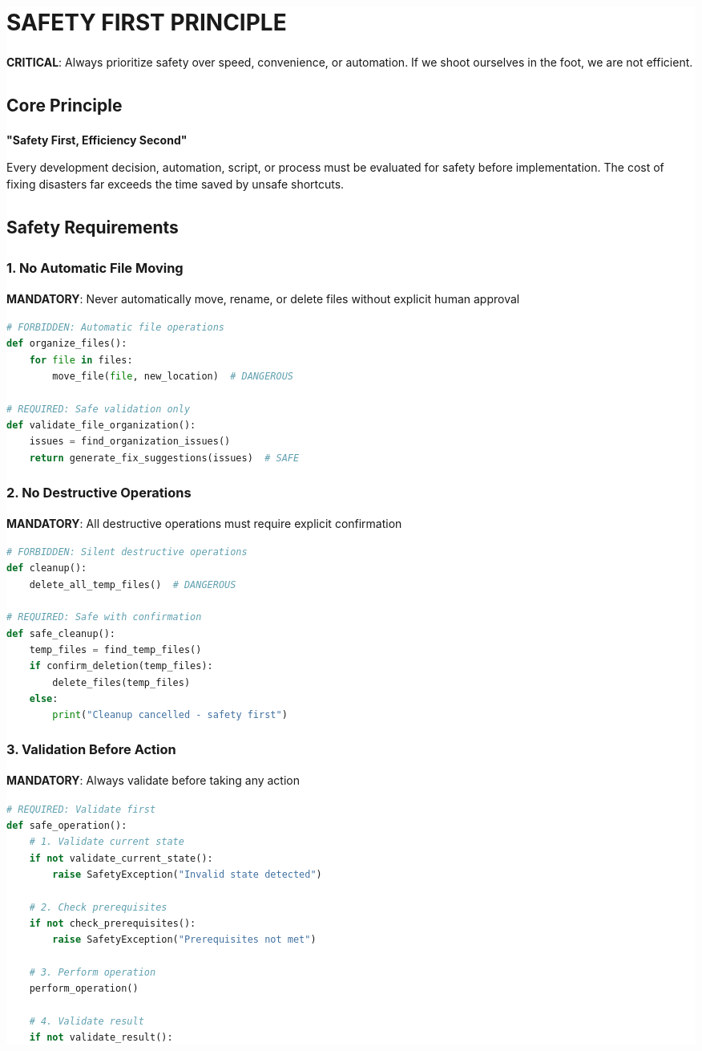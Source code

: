 # SAFETY FIRST PRINCIPLE

**CRITICAL**: Always prioritize safety over speed, convenience, or automation. If we shoot ourselves in the foot, we are not efficient.

## Core Principle

**"Safety First, Efficiency Second"**

Every development decision, automation, script, or process must be evaluated for safety before implementation. The cost of fixing disasters far exceeds the time saved by unsafe shortcuts.

## Safety Requirements

### 1. **No Automatic File Moving**
**MANDATORY**: Never automatically move, rename, or delete files without explicit human approval
```python
# FORBIDDEN: Automatic file operations
def organize_files():
    for file in files:
        move_file(file, new_location)  # DANGEROUS

# REQUIRED: Safe validation only
def validate_file_organization():
    issues = find_organization_issues()
    return generate_fix_suggestions(issues)  # SAFE
```

### 2. **No Destructive Operations**
**MANDATORY**: All destructive operations must require explicit confirmation
```python
# FORBIDDEN: Silent destructive operations
def cleanup():
    delete_all_temp_files()  # DANGEROUS

# REQUIRED: Safe with confirmation
def safe_cleanup():
    temp_files = find_temp_files()
    if confirm_deletion(temp_files):
        delete_files(temp_files)
    else:
        print("Cleanup cancelled - safety first")
```

### 3. **Validation Before Action**
**MANDATORY**: Always validate before taking any action
```python
# REQUIRED: Validate first
def safe_operation():
    # 1. Validate current state
    if not validate_current_state():
        raise SafetyException("Invalid state detected")
    
    # 2. Check prerequisites
    if not check_prerequisites():
        raise SafetyException("Prerequisites not met")
    
    # 3. Perform operation
    perform_operation()
    
    # 4. Validate result
    if not validate_result():
```